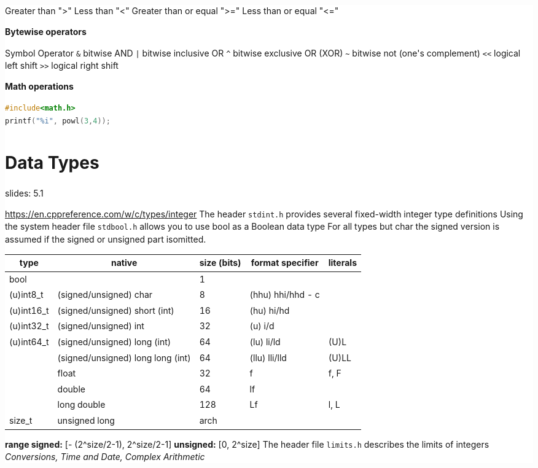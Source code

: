 Greater than ">"
Less than "<"
Greater than or equal ">="
Less than or equal "<="


**Bytewise operators**

Symbol Operator
`&` bitwise AND
`|` bitwise inclusive OR
`^` bitwise exclusive OR (XOR)
`~` bitwise not (one's complement)
`<<` logical left shift
`>>` logical right shift

**Math operations**

```c
#include<math.h>
printf("%i", powl(3,4));
```

# Data Types
slides: 5.1

https://en.cppreference.com/w/c/types/integer
The header `stdint.h` provides several fixed-width integer type definitions
Using the system header file `stdbool.h` allows you to use bool as a Boolean data type
For all types but char the signed version is assumed if the signed or unsigned part isomitted.

| type       | native                            | size (bits) | format specifier  | literals |
| ---------- | --------------------------------- | ----------- | ----------------- | -------- |
| bool       |                                   | 1           |                   |          |
| (u)int8_t  | (signed/unsigned) char            | 8           | (hhu) hhi/hhd - c |          |
| (u)int16_t | (signed/unsigned) short (int)     | 16          | (hu) hi/hd        |          |
| (u)int32_t | (signed/unsigned) int             | 32          | (u) i/d           |          |
| (u)int64_t | (signed/unsigned) long (int)      | 64          | (lu) li/ld        | (U)L     |
|            | (signed/unsigned) long long (int) | 64          | (llu) lli/lld     | (U)LL    |
|            | float                             | 32          | f                 | f, F     |
|            | double                            | 64          | lf                |          |
|            | long double                       | 128         | Lf                | l, L     |
| size_t     | unsigned long                     | arch        |                   |          |

**range signed:** \[- (2^size/2-1), 2^size/2-1\] **unsigned:** \[0, 2^size\]
The header file `limits.h` describes the limits of integers
*Conversions, Time and Date, Complex Arithmetic*
